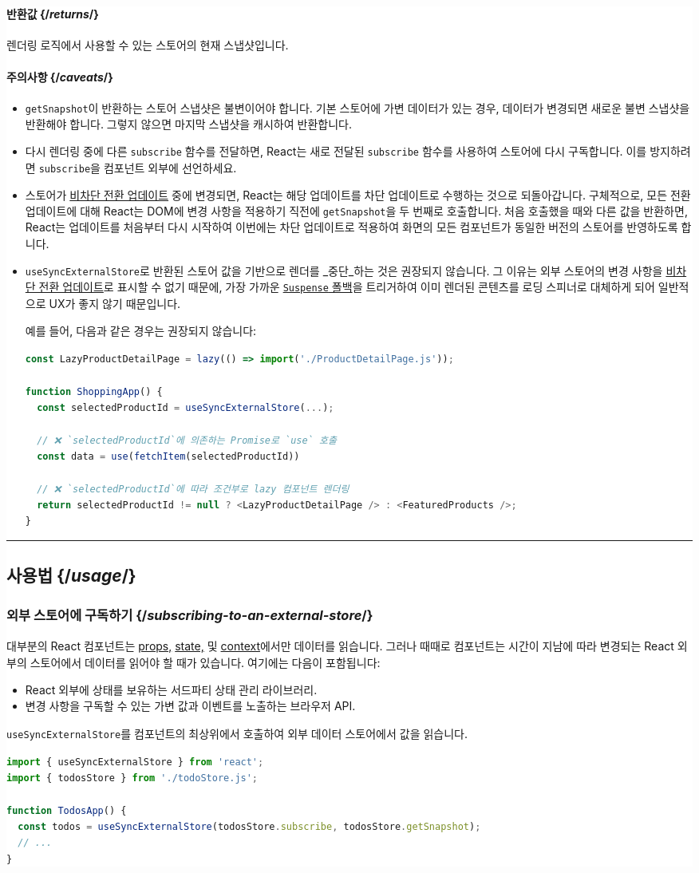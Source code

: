 #### 반환값 {/*returns*/}

렌더링 로직에서 사용할 수 있는 스토어의 현재 스냅샷입니다.

#### 주의사항 {/*caveats*/}

* `getSnapshot`이 반환하는 스토어 스냅샷은 불변이어야 합니다. 기본 스토어에 가변 데이터가 있는 경우, 데이터가 변경되면 새로운 불변 스냅샷을 반환해야 합니다. 그렇지 않으면 마지막 스냅샷을 캐시하여 반환합니다.

* 다시 렌더링 중에 다른 `subscribe` 함수를 전달하면, React는 새로 전달된 `subscribe` 함수를 사용하여 스토어에 다시 구독합니다. 이를 방지하려면 `subscribe`을 컴포넌트 외부에 선언하세요.

* 스토어가 [비차단 전환 업데이트](/reference/react/useTransition) 중에 변경되면, React는 해당 업데이트를 차단 업데이트로 수행하는 것으로 되돌아갑니다. 구체적으로, 모든 전환 업데이트에 대해 React는 DOM에 변경 사항을 적용하기 직전에 `getSnapshot`을 두 번째로 호출합니다. 처음 호출했을 때와 다른 값을 반환하면, React는 업데이트를 처음부터 다시 시작하여 이번에는 차단 업데이트로 적용하여 화면의 모든 컴포넌트가 동일한 버전의 스토어를 반영하도록 합니다.

* `useSyncExternalStore`로 반환된 스토어 값을 기반으로 렌더를 _중단_하는 것은 권장되지 않습니다. 그 이유는 외부 스토어의 변경 사항을 [비차단 전환 업데이트](/reference/react/useTransition)로 표시할 수 없기 때문에, 가장 가까운 [`Suspense` 폴백](/reference/react/Suspense)을 트리거하여 이미 렌더된 콘텐츠를 로딩 스피너로 대체하게 되어 일반적으로 UX가 좋지 않기 때문입니다.

  예를 들어, 다음과 같은 경우는 권장되지 않습니다:

  ```js
  const LazyProductDetailPage = lazy(() => import('./ProductDetailPage.js'));

  function ShoppingApp() {
    const selectedProductId = useSyncExternalStore(...);

    // ❌ `selectedProductId`에 의존하는 Promise로 `use` 호출
    const data = use(fetchItem(selectedProductId))

    // ❌ `selectedProductId`에 따라 조건부로 lazy 컴포넌트 렌더링
    return selectedProductId != null ? <LazyProductDetailPage /> : <FeaturedProducts />;
  }
  ```

---

## 사용법 {/*usage*/}

### 외부 스토어에 구독하기 {/*subscribing-to-an-external-store*/}

대부분의 React 컴포넌트는 [props,](/learn/passing-props-to-a-component) [state,](/reference/react/useState) 및 [context](/reference/react/useContext)에서만 데이터를 읽습니다. 그러나 때때로 컴포넌트는 시간이 지남에 따라 변경되는 React 외부의 스토어에서 데이터를 읽어야 할 때가 있습니다. 여기에는 다음이 포함됩니다:

* React 외부에 상태를 보유하는 서드파티 상태 관리 라이브러리.
* 변경 사항을 구독할 수 있는 가변 값과 이벤트를 노출하는 브라우저 API.

`useSyncExternalStore`를 컴포넌트의 최상위에서 호출하여 외부 데이터 스토어에서 값을 읽습니다.

```js [[1, 5, "todosStore.subscribe"], [2, 5, "todosStore.getSnapshot"], [3, 5, "todos", 0]]
import { useSyncExternalStore } from 'react';
import { todosStore } from './todoStore.js';

function TodosApp() {
  const todos = useSyncExternalStore(todosStore.subscribe, todosStore.getSnapshot);
  // ...
}
```
